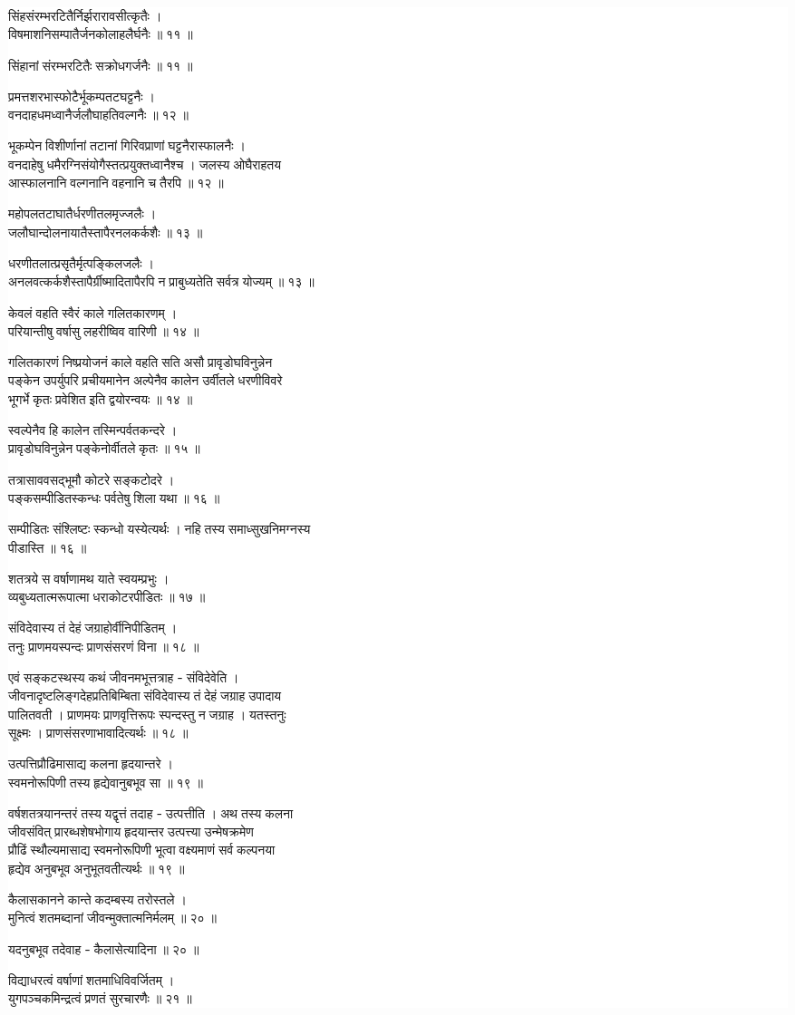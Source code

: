 सिंहसंरम्भरटितैर्निर्झरारावसीत्कृतैः ।  
विषमाशनिसम्पातैर्जनकोलाहलैर्घनैः ॥ ११ ॥  
  
सिंहानां संरम्भरटितैः सक्रोधगर्जनैः ॥ ११ ॥  
  
प्रमत्तशरभास्फोटैर्भूकम्पतटघट्टनैः ।  
वनदाहधमध्वानैर्जलौघाहतिवल्गनैः ॥ १२ ॥  
  
भूकम्पेन विशीर्णानां तटानां गिरिवप्राणां घट्टनैरास्फालनैः ।   
वनदाहेषु धमैरग्निसंयोगैस्तत्प्रयुक्तध्वानैश्च । जलस्य ओघैराहतय   
आस्फालनानि वल्गनानि वहनानि च तैरपि ॥ १२ ॥  
  
महोपलतटाघातैर्धरणीतलमृज्जलैः ।  
जलौघान्दोलनायातैस्तापैरनलकर्कशैः ॥ १३ ॥  
  
धरणीतलात्प्रसृतैर्मृत्पङ्किलजलैः ।   
अनलवत्कर्कशैस्तापैर्ग्रीष्मादितापैरपि न प्राबुध्यतेति सर्वत्र योज्यम् ॥ १३ ॥  
  
केवलं वहति स्वैरं काले गलितकारणम् ।  
परियान्तीषु वर्षासु लहरीष्विव वारिणी ॥ १४ ॥  
  
गलितकारणं निष्प्रयोजनं काले वहति सति असौ प्रावृडोघविनुन्नेन   
पङ्केन उपर्युपरि प्रचीयमानेन अल्पेनैव कालेन उर्वीतले धरणीविवरे   
भूगर्भे कृतः प्रवेशित इति द्वयोरन्वयः ॥ १४ ॥  
  
स्वल्पेनैव हि कालेन तस्मिन्पर्वतकन्दरे ।  
प्रावृडोघविनुन्नेन पङ्केनोर्वीतले कृतः ॥ १५ ॥  
  
तत्रासाववसद्भूमौ कोटरे सङ्कटोदरे ।  
पङ्कसम्पीडितस्कन्धः पर्वतेषु शिला यथा ॥ १६ ॥  
  
सम्पीडितः संश्लिष्टः स्कन्धो यस्येत्यर्थः । नहि तस्य समाध्सुखनिमग्नस्य   
पीडास्ति ॥ १६ ॥  
  
शतत्रये स वर्षाणामथ याते स्वयम्प्रभुः ।  
व्यबुध्यतात्मरूपात्मा धराकोटरपीडितः ॥ १७ ॥  
  
संविदेवास्य तं देहं जग्राहोर्वीनिपीडितम् ।  
तनुः प्राणमयस्पन्दः प्राणसंसरणं विना ॥ १८ ॥  
  
एवं सङ्कटस्थस्य कथं जीवनमभूत्तत्राह - संविदेवेति ।   
जीवनादृष्टलिङ्गदेहप्रतिबिम्बिता संविदेवास्य तं देहं जग्राह उपादाय   
पालितवती । प्राणमयः प्राणवृत्तिरूपः स्पन्दस्तु न जग्राह । यतस्तनुः   
सूक्ष्मः । प्राणसंसरणाभावादित्यर्थः ॥ १८ ॥  
  
उत्पत्तिप्रौढिमासाद्य कलना हृदयान्तरे ।  
स्वमनोरूपिणी तस्य हृद्येवानुबभूव सा ॥ १९ ॥  
  
वर्षशतत्रयानन्तरं तस्य यद्वृत्तं तदाह - उत्पत्तीति । अथ तस्य कलना   
जीवसंवित् प्रारब्धशेषभोगाय हृदयान्तर उत्पत्त्या उन्मेषक्रमेण   
प्रौढिं स्थौल्यमासाद्य स्वमनोरूपिणी भूत्वा वक्ष्यमाणं सर्व कल्पनया   
हृद्येव अनुबभूव अनुभूतवतीत्यर्थः ॥ १९ ॥  
  
कैलासकानने कान्ते कदम्बस्य तरोस्तले ।  
मुनित्वं शतमब्दानां जीवन्मुक्तात्मनिर्मलम् ॥ २० ॥  
  
यदनुबभूव तदेवाह - कैलासेत्यादिना ॥ २० ॥  
  
विद्याधरत्वं वर्षाणां शतमाधिविवर्जितम् ।  
युगपञ्चकमिन्द्रत्वं प्रणतं सुरचारणैः ॥ २१ ॥  
  